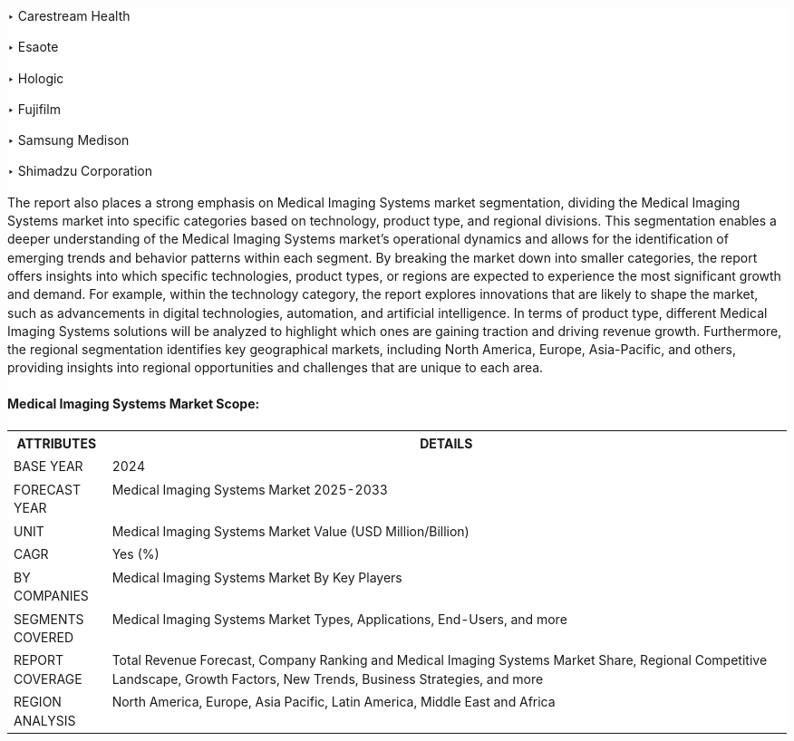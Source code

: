 ‣ Carestream Health

‣ Esaote

‣ Hologic

‣ Fujifilm

‣ Samsung Medison

‣ Shimadzu Corporation

The report also places a strong emphasis on Medical Imaging Systems market segmentation, dividing the Medical Imaging Systems market into specific categories based on technology, product type, and regional divisions. This segmentation enables a deeper understanding of the Medical Imaging Systems market’s operational dynamics and allows for the identification of emerging trends and behavior patterns within each segment. By breaking the market down into smaller categories, the report offers insights into which specific technologies, product types, or regions are expected to experience the most significant growth and demand. For example, within the technology category, the report explores innovations that are likely to shape the market, such as advancements in digital technologies, automation, and artificial intelligence. In terms of product type, different Medical Imaging Systems solutions will be analyzed to highlight which ones are gaining traction and driving revenue growth. Furthermore, the regional segmentation identifies key geographical markets, including North America, Europe, Asia-Pacific, and others, providing insights into regional opportunities and challenges that are unique to each area.

<h4>Medical Imaging Systems Market Scope:</h4>
<table>
<tr>
<th>ATTRIBUTES</th>
<th>DETAILS</th>
</tr>
<tr>
<td>BASE YEAR</td>
<td>2024</td>
</tr>
<tr>
<td>FORECAST YEAR</td>
<td>Medical Imaging Systems Market 2025-2033</td>
</tr>
<tr>
<td>UNIT</td>
<td>Medical Imaging Systems Market Value (USD Million/Billion)</td>
<tr>
<td>CAGR</td>
<td>Yes (%)</td>
</tr>
</tr>
<tr>
<td>BY COMPANIES</td>
<td>Medical Imaging Systems Market By Key Players</td>
</tr>
<tr>
<td>SEGMENTS COVERED</td>
<td>Medical Imaging Systems Market Types, Applications, End-Users, and more</td>
</tr>
<tr>
<td>REPORT COVERAGE</td>
<td>Total Revenue Forecast, Company Ranking and Medical Imaging Systems Market Share, Regional Competitive Landscape, Growth Factors, New Trends, Business Strategies, and more</td>
</tr>
<tr>
<td>REGION ANALYSIS</td>
<td>North America, Europe, Asia Pacific, Latin America, Middle East and Africa</td>
</tr>
</table>
